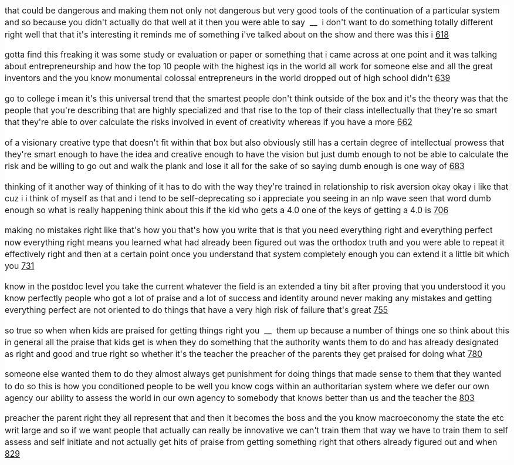 that could be dangerous and making them not only not dangerous but very good tools of the continuation of a particular system and so because you didn't actually do that well at it then you were able to say  __  i don't want to do something totally different right well that that it's interesting it reminds me of something i've talked about on the show and there was this i [618](https://www.youtube.com/watch?v=OLWihHrj6zs&t=618.449s)

gotta find this freaking it was some study or evaluation or paper or something that i came across at one point and it was talking about entrepreneurship and how the top 10 people with the highest iqs in the world all work for someone else and all the great inventors and the you know monumental colossal entrepreneurs in the world dropped out of high school didn't [639](https://www.youtube.com/watch?v=OLWihHrj6zs&t=639.3s)

go to college i mean it's this universal trend that the smartest people don't think outside of the box and it's the theory was that the people that you're describing that are highly specialized and that rise to the top of their class intellectually that they're so smart that they're able to over calculate the risks involved in event of creativity whereas if you have a more [662](https://www.youtube.com/watch?v=OLWihHrj6zs&t=662.59s)

of a visionary creative type that doesn't fit within that box but also obviously still has a certain degree of intellectual prowess that they're smart enough to have the idea and creative enough to have the vision but just dumb enough to not be able to calculate the risk and be willing to go out and walk the plank and lose it all for the sake of so saying dumb enough is one way of [683](https://www.youtube.com/watch?v=OLWihHrj6zs&t=683.47s)

thinking of it another way of thinking of it has to do with the way they're trained in relationship to risk aversion okay okay i like that cuz i i think of myself as that and i tend to be self-deprecating so i appreciate you seeing in an nlp wave seen that word dumb enough so what is really happening think about this if the kid who gets a 4.0 one of the keys of getting a 4.0 is [706](https://www.youtube.com/watch?v=OLWihHrj6zs&t=706.66s)

making no mistakes right like that's how you that's how you write that is that you need everything right and everything perfect now everything right means you learned what had already been figured out was the orthodox truth and you were able to repeat it effectively right and then at a certain point once you understand that system completely enough you can extend it a little bit which you [731](https://www.youtube.com/watch?v=OLWihHrj6zs&t=731.14s)

know in the postdoc level you take the current whatever the field is an extended a tiny bit after proving that you understood it you know perfectly people who got a lot of praise and a lot of success and identity around never making any mistakes and getting everything perfect are not oriented to do things that have a very high risk of failure that's great [755](https://www.youtube.com/watch?v=OLWihHrj6zs&t=755.71s)

so true so when when kids are praised for getting things right you  __  them up because a number of things one so think about this in general all the praise that kids get is when they do something that the authority wants them to do and has already designated as right and good and true right so whether it's the teacher the preacher of the parents they get praised for doing what [780](https://www.youtube.com/watch?v=OLWihHrj6zs&t=780.49s)

someone else wanted them to do they almost always get punishment for doing things that made sense to them that they wanted to do so this is how you conditioned people to be well you know cogs within an authoritarian system where we defer our own agency our ability to assess the world in our own agency to somebody that knows better than us and the teacher the [803](https://www.youtube.com/watch?v=OLWihHrj6zs&t=803.13s)

preacher the parent right they all represent that and then it becomes the boss and the you know macroeconomy the state the etc writ large and so if we want people that actually can really be innovative we can't train them that way we have to train them to self assess and self initiate and not actually get hits of praise from getting something right that others already figured out and when [829](https://www.youtube.com/watch?v=OLWihHrj6zs&t=829.44s)
